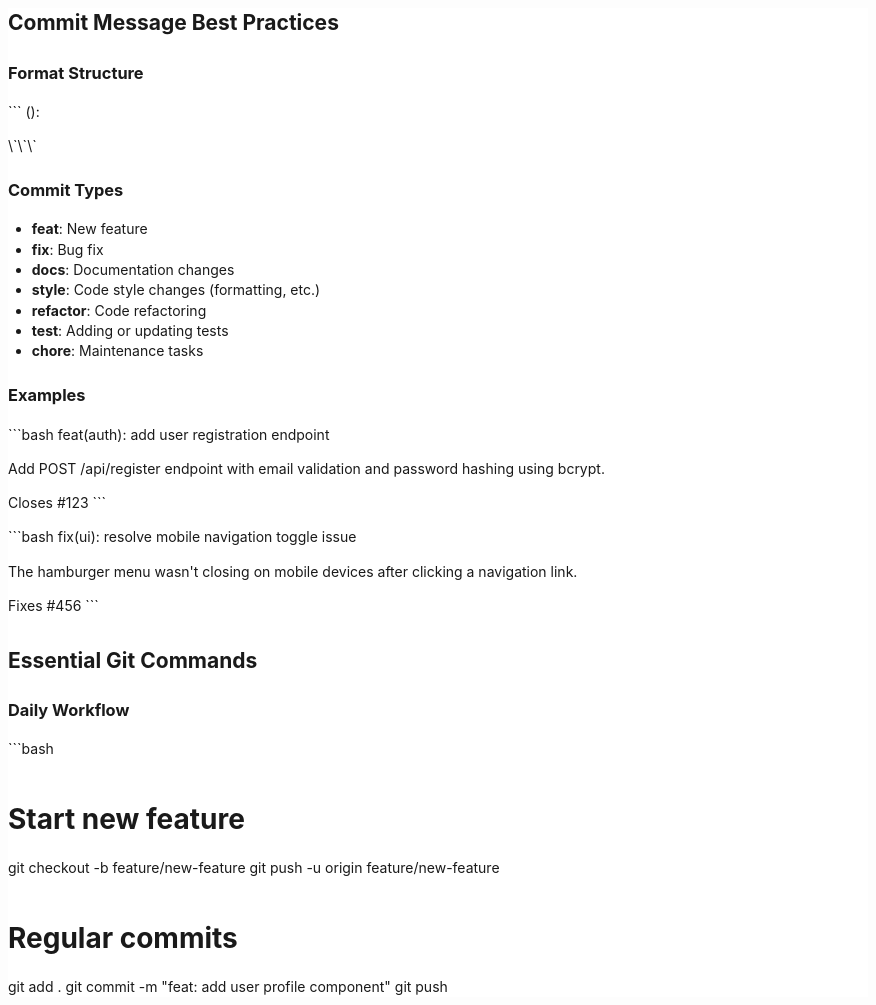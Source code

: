 ## Commit Message Best Practices

### Format Structure
\`\`\`
<type>(<scope>): <subject>

<body>

<footer>
\`\`\`

### Commit Types
- **feat**: New feature
- **fix**: Bug fix
- **docs**: Documentation changes
- **style**: Code style changes (formatting, etc.)
- **refactor**: Code refactoring
- **test**: Adding or updating tests
- **chore**: Maintenance tasks

### Examples
\`\`\`bash
feat(auth): add user registration endpoint

Add POST /api/register endpoint with email validation
and password hashing using bcrypt.

Closes #123
\`\`\`

\`\`\`bash
fix(ui): resolve mobile navigation toggle issue

The hamburger menu wasn't closing on mobile devices
after clicking a navigation link.

Fixes #456
\`\`\`

## Essential Git Commands

### Daily Workflow
\`\`\`bash
# Start new feature
git checkout -b feature/new-feature
git push -u origin feature/new-feature

# Regular commits
git add .
git commit -m "feat: add user profile component"
git push
